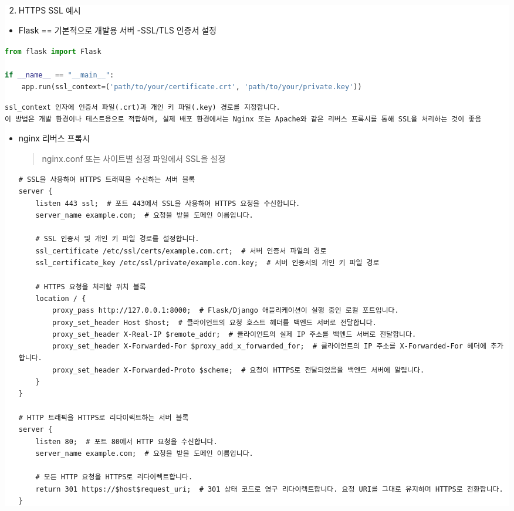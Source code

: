 2. HTTPS SSL 예시
  - Flask == 기본적으로 개발용 서버
    -SSL/TLS 인증서 설정
  ```python
  from flask import Flask

  if __name__ == "__main__":
      app.run(ssl_context=('path/to/your/certificate.crt', 'path/to/your/private.key'))
  ```
    ssl_context 인자에 인증서 파일(.crt)과 개인 키 파일(.key) 경로를 지정합니다.
    이 방법은 개발 환경이나 테스트용으로 적합하며, 실제 배포 환경에서는 Nginx 또는 Apache와 같은 리버스 프록시를 통해 SSL을 처리하는 것이 좋음
  
  - nginx 리버스 프록시
    > nginx.conf 또는 사이트별 설정 파일에서 SSL을 설정
    ```
    # SSL을 사용하여 HTTPS 트래픽을 수신하는 서버 블록
    server {
        listen 443 ssl;  # 포트 443에서 SSL을 사용하여 HTTPS 요청을 수신합니다.
        server_name example.com;  # 요청을 받을 도메인 이름입니다.

        # SSL 인증서 및 개인 키 파일 경로를 설정합니다.
        ssl_certificate /etc/ssl/certs/example.com.crt;  # 서버 인증서 파일의 경로
        ssl_certificate_key /etc/ssl/private/example.com.key;  # 서버 인증서의 개인 키 파일 경로

        # HTTPS 요청을 처리할 위치 블록
        location / {
            proxy_pass http://127.0.0.1:8000;  # Flask/Django 애플리케이션이 실행 중인 로컬 포트입니다.
            proxy_set_header Host $host;  # 클라이언트의 요청 호스트 헤더를 백엔드 서버로 전달합니다.
            proxy_set_header X-Real-IP $remote_addr;  # 클라이언트의 실제 IP 주소를 백엔드 서버로 전달합니다.
            proxy_set_header X-Forwarded-For $proxy_add_x_forwarded_for;  # 클라이언트의 IP 주소를 X-Forwarded-For 헤더에 추가합니다.
            proxy_set_header X-Forwarded-Proto $scheme;  # 요청이 HTTPS로 전달되었음을 백엔드 서버에 알립니다.
        }
    }

    # HTTP 트래픽을 HTTPS로 리다이렉트하는 서버 블록
    server {
        listen 80;  # 포트 80에서 HTTP 요청을 수신합니다.
        server_name example.com;  # 요청을 받을 도메인 이름입니다.
        
        # 모든 HTTP 요청을 HTTPS로 리다이렉트합니다.
        return 301 https://$host$request_uri;  # 301 상태 코드로 영구 리다이렉트합니다. 요청 URI를 그대로 유지하며 HTTPS로 전환합니다.
    }

    ```
